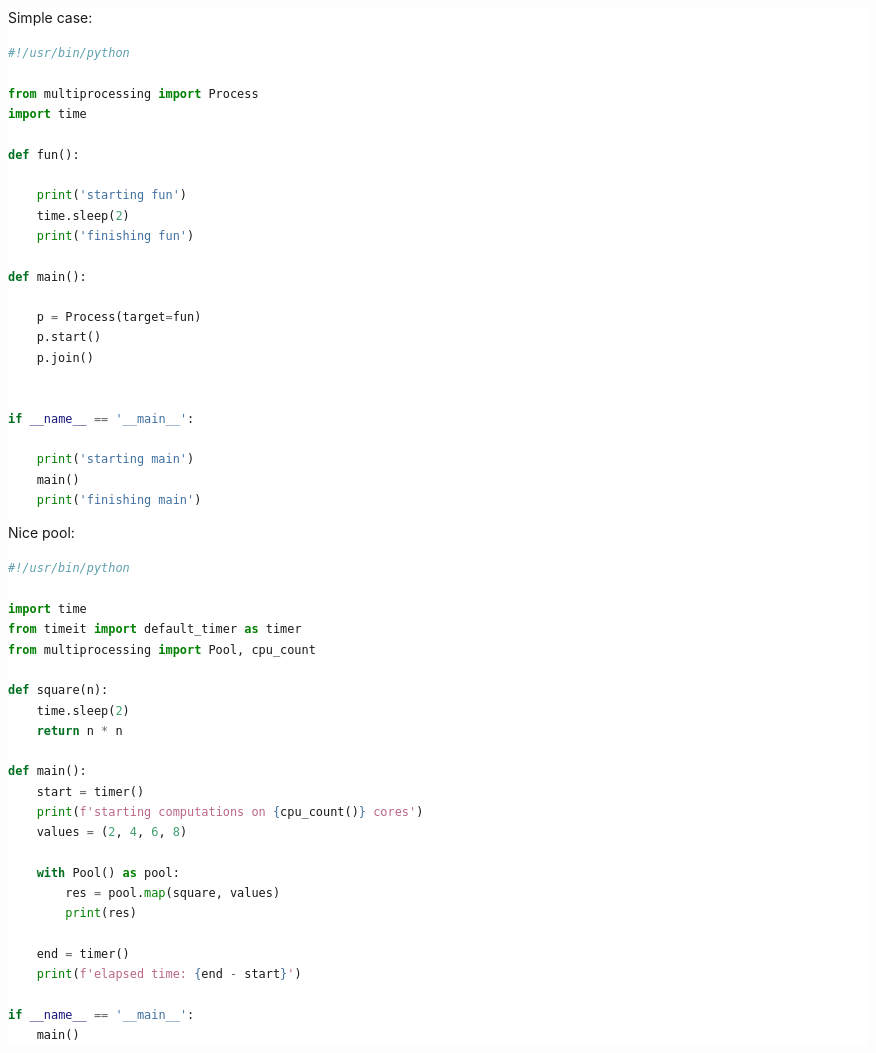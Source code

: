 Simple case:

```python
#!/usr/bin/python

from multiprocessing import Process
import time

def fun():

    print('starting fun')
    time.sleep(2)
    print('finishing fun')

def main():

    p = Process(target=fun)
    p.start()
    p.join()


if __name__ == '__main__':

    print('starting main')
    main()
    print('finishing main')
```

Nice pool:

```python
#!/usr/bin/python

import time
from timeit import default_timer as timer
from multiprocessing import Pool, cpu_count

def square(n):
    time.sleep(2)
    return n * n

def main():
    start = timer()
    print(f'starting computations on {cpu_count()} cores')
    values = (2, 4, 6, 8)

    with Pool() as pool:
        res = pool.map(square, values)
        print(res)

    end = timer()
    print(f'elapsed time: {end - start}')

if __name__ == '__main__':
    main()
```
